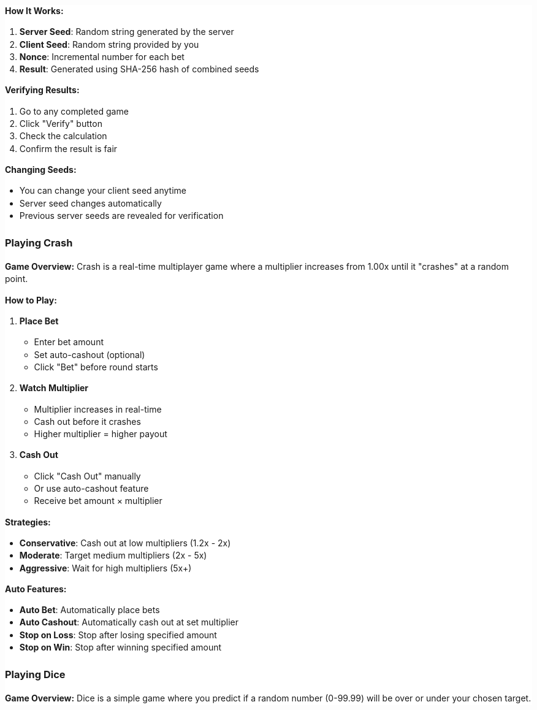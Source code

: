 **How It Works:**
1. **Server Seed**: Random string generated by the server
2. **Client Seed**: Random string provided by you
3. **Nonce**: Incremental number for each bet
4. **Result**: Generated using SHA-256 hash of combined seeds

**Verifying Results:**
1. Go to any completed game
2. Click "Verify" button
3. Check the calculation
4. Confirm the result is fair

**Changing Seeds:**
- You can change your client seed anytime
- Server seed changes automatically
- Previous server seeds are revealed for verification

### Playing Crash

**Game Overview:**
Crash is a real-time multiplayer game where a multiplier increases from 1.00x until it "crashes" at a random point.

**How to Play:**
1. **Place Bet**
   - Enter bet amount
   - Set auto-cashout (optional)
   - Click "Bet" before round starts

2. **Watch Multiplier**
   - Multiplier increases in real-time
   - Cash out before it crashes
   - Higher multiplier = higher payout

3. **Cash Out**
   - Click "Cash Out" manually
   - Or use auto-cashout feature
   - Receive bet amount × multiplier

**Strategies:**
- **Conservative**: Cash out at low multipliers (1.2x - 2x)
- **Moderate**: Target medium multipliers (2x - 5x)
- **Aggressive**: Wait for high multipliers (5x+)

**Auto Features:**
- **Auto Bet**: Automatically place bets
- **Auto Cashout**: Automatically cash out at set multiplier
- **Stop on Loss**: Stop after losing specified amount
- **Stop on Win**: Stop after winning specified amount

### Playing Dice

**Game Overview:**
Dice is a simple game where you predict if a random number (0-99.99) will be over or under your chosen target.
